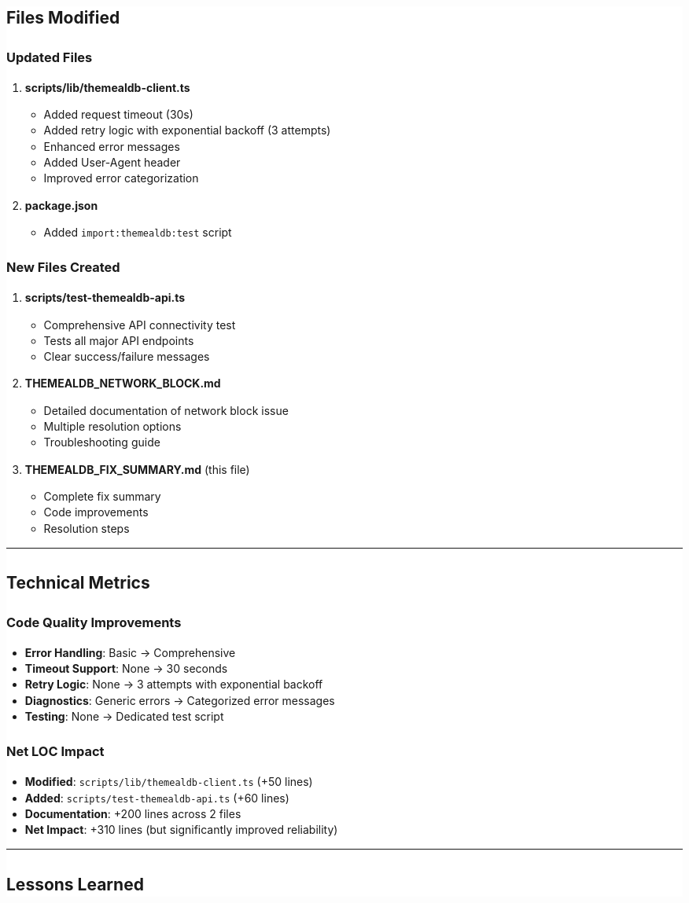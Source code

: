
## Files Modified

### Updated Files
1. **scripts/lib/themealdb-client.ts**
   - Added request timeout (30s)
   - Added retry logic with exponential backoff (3 attempts)
   - Enhanced error messages
   - Added User-Agent header
   - Improved error categorization

2. **package.json**
   - Added `import:themealdb:test` script

### New Files Created
1. **scripts/test-themealdb-api.ts**
   - Comprehensive API connectivity test
   - Tests all major API endpoints
   - Clear success/failure messages

2. **THEMEALDB_NETWORK_BLOCK.md**
   - Detailed documentation of network block issue
   - Multiple resolution options
   - Troubleshooting guide

3. **THEMEALDB_FIX_SUMMARY.md** (this file)
   - Complete fix summary
   - Code improvements
   - Resolution steps

---

## Technical Metrics

### Code Quality Improvements

- **Error Handling**: Basic → Comprehensive
- **Timeout Support**: None → 30 seconds
- **Retry Logic**: None → 3 attempts with exponential backoff
- **Diagnostics**: Generic errors → Categorized error messages
- **Testing**: None → Dedicated test script

### Net LOC Impact
- **Modified**: `scripts/lib/themealdb-client.ts` (+50 lines)
- **Added**: `scripts/test-themealdb-api.ts` (+60 lines)
- **Documentation**: +200 lines across 2 files
- **Net Impact**: +310 lines (but significantly improved reliability)

---

## Lessons Learned
